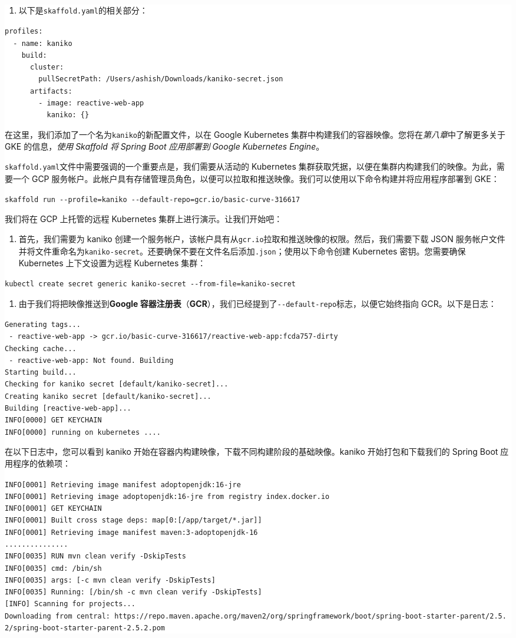 1.  以下是`skaffold.yaml`的相关部分：

```
profiles:
  - name: kaniko
    build:
      cluster:
        pullSecretPath: /Users/ashish/Downloads/kaniko-secret.json
      artifacts:
        - image: reactive-web-app
          kaniko: {}
```

在这里，我们添加了一个名为`kaniko`的新配置文件，以在 Google Kubernetes 集群中构建我们的容器映像。您将在*第八章*中了解更多关于 GKE 的信息，*使用 Skaffold 将 Spring Boot 应用部署到 Google Kubernetes Engine*。

`skaffold.yaml`文件中需要强调的一个重要点是，我们需要从活动的 Kubernetes 集群获取凭据，以便在集群内构建我们的映像。为此，需要一个 GCP 服务帐户。此帐户具有存储管理员角色，以便可以拉取和推送映像。我们可以使用以下命令构建并将应用程序部署到 GKE：

```
skaffold run --profile=kaniko --default-repo=gcr.io/basic-curve-316617
```

我们将在 GCP 上托管的远程 Kubernetes 集群上进行演示。让我们开始吧：

1.  首先，我们需要为 kaniko 创建一个服务帐户，该帐户具有从`gcr.io`拉取和推送映像的权限。然后，我们需要下载 JSON 服务帐户文件并将文件重命名为`kaniko-secret`。还要确保不要在文件名后添加`.json`；使用以下命令创建 Kubernetes 密钥。您需要确保 Kubernetes 上下文设置为远程 Kubernetes 集群：

```
kubectl create secret generic kaniko-secret --from-file=kaniko-secret
```

1.  由于我们将把映像推送到**Google 容器注册表**（**GCR**），我们已经提到了`--default-repo`标志，以便它始终指向 GCR。以下是日志：

```
Generating tags...
 - reactive-web-app -> gcr.io/basic-curve-316617/reactive-web-app:fcda757-dirty
Checking cache...
 - reactive-web-app: Not found. Building
Starting build...
Checking for kaniko secret [default/kaniko-secret]...
Creating kaniko secret [default/kaniko-secret]...
Building [reactive-web-app]...
INFO[0000] GET KEYCHAIN                                 
INFO[0000] running on kubernetes ....
```

在以下日志中，您可以看到 kaniko 开始在容器内构建映像，下载不同构建阶段的基础映像。kaniko 开始打包和下载我们的 Spring Boot 应用程序的依赖项：

```
INFO[0001] Retrieving image manifest adoptopenjdk:16-jre 
INFO[0001] Retrieving image adoptopenjdk:16-jre from registry index.docker.io 
INFO[0001] GET KEYCHAIN
INFO[0001] Built cross stage deps: map[0:[/app/target/*.jar]] 
INFO[0001] Retrieving image manifest maven:3-adoptopenjdk-16 
...............
INFO[0035] RUN mvn clean verify -DskipTests             
INFO[0035] cmd: /bin/sh                                 
INFO[0035] args: [-c mvn clean verify -DskipTests]      
INFO[0035] Running: [/bin/sh -c mvn clean verify -DskipTests] 
[INFO] Scanning for projects...
Downloading from central: https://repo.maven.apache.org/maven2/org/springframework/boot/spring-boot-starter-parent/2.5.2/spring-boot-starter-parent-2.5.2.pom
```
